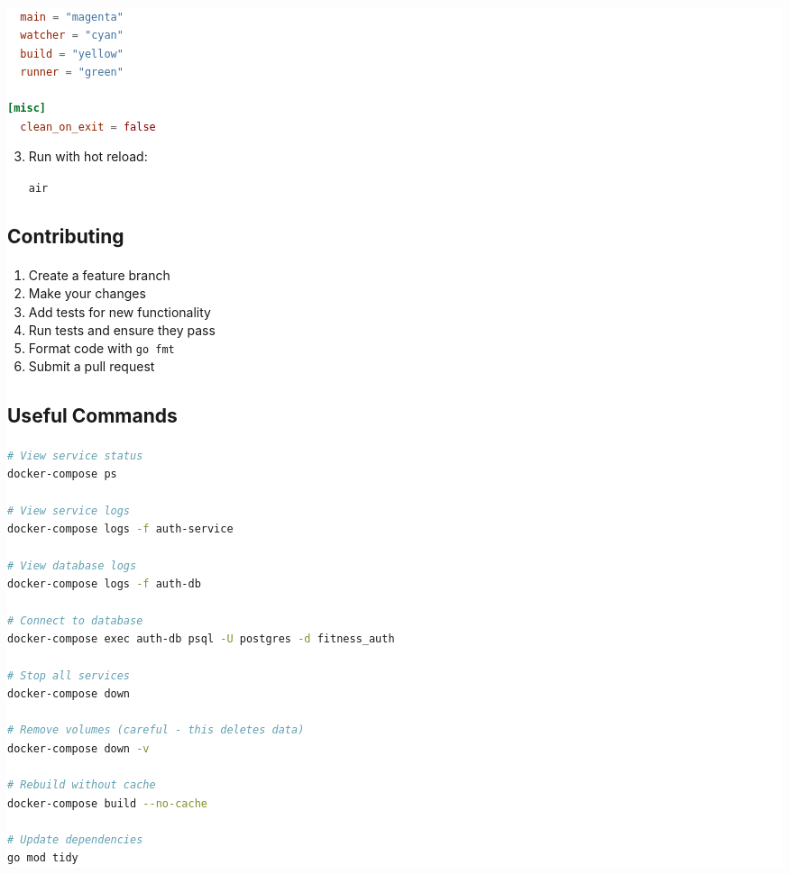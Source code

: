    ```toml
     main = "magenta"
     watcher = "cyan"
     build = "yellow"
     runner = "green"

   [misc]
     clean_on_exit = false
   ```

3. Run with hot reload:
   ```bash
   air
   ```

## Contributing

1. Create a feature branch
2. Make your changes
3. Add tests for new functionality
4. Run tests and ensure they pass
5. Format code with `go fmt`
6. Submit a pull request

## Useful Commands

```bash
# View service status
docker-compose ps

# View service logs
docker-compose logs -f auth-service

# View database logs
docker-compose logs -f auth-db

# Connect to database
docker-compose exec auth-db psql -U postgres -d fitness_auth

# Stop all services
docker-compose down

# Remove volumes (careful - this deletes data)
docker-compose down -v

# Rebuild without cache
docker-compose build --no-cache

# Update dependencies
go mod tidy
```
